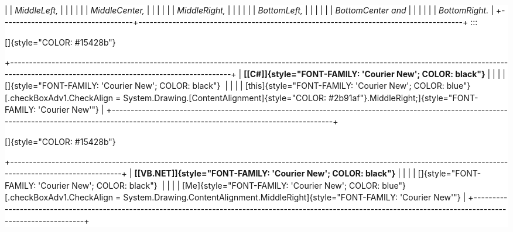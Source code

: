|                                   | *MiddleLeft,*                                                                        |
|                                   |                                                                                      |
|                                   | *MiddleCenter,*                                                                      |
|                                   |                                                                                      |
|                                   | *MiddleRight,*                                                                       |
|                                   |                                                                                      |
|                                   | *BottomLeft,*                                                                        |
|                                   |                                                                                      |
|                                   | *BottomCenter and*                                                                   |
|                                   |                                                                                      |
|                                   | *BottomRight.*                                                                       |
+-----------------------------------+--------------------------------------------------------------------------------------+
:::

[]{style="COLOR: #15428b"} 

+------------------------------------------------------------------------------------------------------------------------------------------------------------------------------------------------+
| **[\[C#\]]{style="FONT-FAMILY: 'Courier New'; COLOR: black"}**                                                                                                                                 |
|                                                                                                                                                                                                |
| []{style="FONT-FAMILY: 'Courier New'; COLOR: black"}                                                                                                                                           |
|                                                                                                                                                                                                |
| [this]{style="FONT-FAMILY: 'Courier New'; COLOR: blue"}[.checkBoxAdv1.CheckAlign = System.Drawing.[ContentAlignment]{style="COLOR: #2b91af"}.MiddleRight;]{style="FONT-FAMILY: 'Courier New'"} |
+------------------------------------------------------------------------------------------------------------------------------------------------------------------------------------------------+

[]{style="COLOR: #15428b"} 

+-------------------------------------------------------------------------------------------------------------------------------------------------------------------+
| **[\[VB.NET\]]{style="FONT-FAMILY: 'Courier New'; COLOR: black"}**                                                                                                |
|                                                                                                                                                                   |
| []{style="FONT-FAMILY: 'Courier New'; COLOR: black"}                                                                                                              |
|                                                                                                                                                                   |
| [Me]{style="FONT-FAMILY: 'Courier New'; COLOR: blue"}[.checkBoxAdv1.CheckAlign = System.Drawing.ContentAlignment.MiddleRight]{style="FONT-FAMILY: 'Courier New'"} |
+-------------------------------------------------------------------------------------------------------------------------------------------------------------------+
